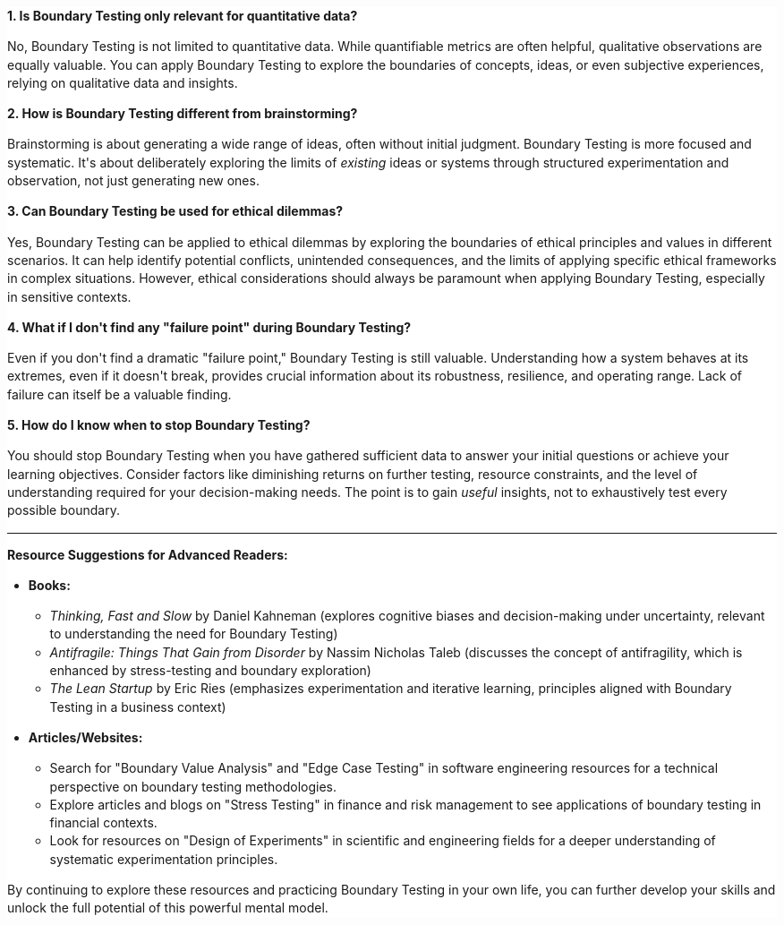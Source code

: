 **1. Is Boundary Testing only relevant for quantitative data?**

No, Boundary Testing is not limited to quantitative data. While quantifiable metrics are often helpful, qualitative observations are equally valuable.  You can apply Boundary Testing to explore the boundaries of concepts, ideas, or even subjective experiences, relying on qualitative data and insights.

**2. How is Boundary Testing different from brainstorming?**

Brainstorming is about generating a wide range of ideas, often without initial judgment. Boundary Testing is more focused and systematic. It's about deliberately exploring the limits of *existing* ideas or systems through structured experimentation and observation, not just generating new ones.

**3. Can Boundary Testing be used for ethical dilemmas?**

Yes, Boundary Testing can be applied to ethical dilemmas by exploring the boundaries of ethical principles and values in different scenarios. It can help identify potential conflicts, unintended consequences, and the limits of applying specific ethical frameworks in complex situations. However, ethical considerations should always be paramount when applying Boundary Testing, especially in sensitive contexts.

**4. What if I don't find any "failure point" during Boundary Testing?**

Even if you don't find a dramatic "failure point," Boundary Testing is still valuable.  Understanding how a system behaves at its extremes, even if it doesn't break, provides crucial information about its robustness, resilience, and operating range.  Lack of failure can itself be a valuable finding.

**5. How do I know when to stop Boundary Testing?**

You should stop Boundary Testing when you have gathered sufficient data to answer your initial questions or achieve your learning objectives.  Consider factors like diminishing returns on further testing, resource constraints, and the level of understanding required for your decision-making needs.  The point is to gain *useful* insights, not to exhaustively test every possible boundary.

---

**Resource Suggestions for Advanced Readers:**

* **Books:**
    * *Thinking, Fast and Slow* by Daniel Kahneman (explores cognitive biases and decision-making under uncertainty, relevant to understanding the need for Boundary Testing)
    * *Antifragile: Things That Gain from Disorder* by Nassim Nicholas Taleb (discusses the concept of antifragility, which is enhanced by stress-testing and boundary exploration)
    * *The Lean Startup* by Eric Ries (emphasizes experimentation and iterative learning, principles aligned with Boundary Testing in a business context)

* **Articles/Websites:**
    * Search for "Boundary Value Analysis" and "Edge Case Testing" in software engineering resources for a technical perspective on boundary testing methodologies.
    * Explore articles and blogs on "Stress Testing" in finance and risk management to see applications of boundary testing in financial contexts.
    * Look for resources on "Design of Experiments" in scientific and engineering fields for a deeper understanding of systematic experimentation principles.

By continuing to explore these resources and practicing Boundary Testing in your own life, you can further develop your skills and unlock the full potential of this powerful mental model.